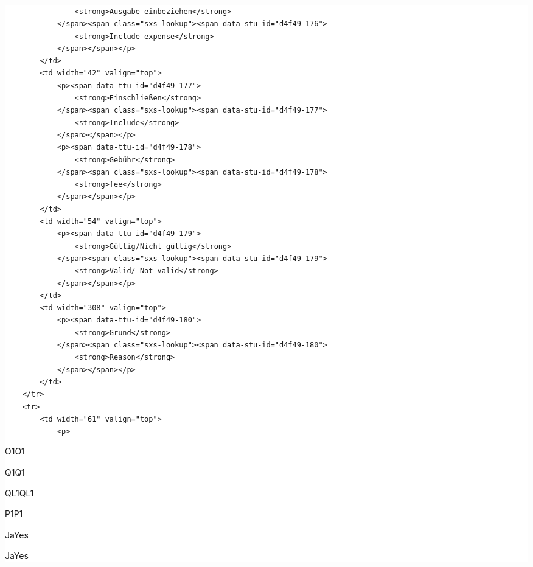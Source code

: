                     <strong>Ausgabe einbeziehen</strong>
                </span><span class="sxs-lookup"><span data-stu-id="d4f49-176">
                    <strong>Include expense</strong>
                </span></span></p>
            </td>
            <td width="42" valign="top">
                <p><span data-ttu-id="d4f49-177">
                    <strong>Einschließen</strong>
                </span><span class="sxs-lookup"><span data-stu-id="d4f49-177">
                    <strong>Include</strong>
                </span></span></p>
                <p><span data-ttu-id="d4f49-178">
                    <strong>Gebühr</strong>
                </span><span class="sxs-lookup"><span data-stu-id="d4f49-178">
                    <strong>fee</strong>
                </span></span></p>
            </td>
            <td width="54" valign="top">
                <p><span data-ttu-id="d4f49-179">
                    <strong>Gültig/Nicht gültig</strong>
                </span><span class="sxs-lookup"><span data-stu-id="d4f49-179">
                    <strong>Valid/ Not valid</strong>
                </span></span></p>
            </td>
            <td width="308" valign="top">
                <p><span data-ttu-id="d4f49-180">
                    <strong>Grund</strong>
                </span><span class="sxs-lookup"><span data-stu-id="d4f49-180">
                    <strong>Reason</strong>
                </span></span></p>
            </td>
        </tr>
        <tr>
            <td width="61" valign="top">
                <p>
<span data-ttu-id="d4f49-181">O1</span><span class="sxs-lookup"><span data-stu-id="d4f49-181">O1</span></span> </p>
            </td>
            <td width="41" valign="top">
                <p>
<span data-ttu-id="d4f49-182">Q1</span><span class="sxs-lookup"><span data-stu-id="d4f49-182">Q1</span></span> </p>
            </td>
            <td width="42" valign="top">
                <p>
<span data-ttu-id="d4f49-183">QL1</span><span class="sxs-lookup"><span data-stu-id="d4f49-183">QL1</span></span> </p>
            </td>
            <td width="42" valign="top">
                <p>
<span data-ttu-id="d4f49-184">P1</span><span class="sxs-lookup"><span data-stu-id="d4f49-184">P1</span></span> </p>
            </td>
            <td width="48" valign="top">
                <p>
<span data-ttu-id="d4f49-185">Ja</span><span class="sxs-lookup"><span data-stu-id="d4f49-185">Yes</span></span> </p>
            </td>
            <td width="48" valign="top">
                <p>
<span data-ttu-id="d4f49-186">Ja</span><span class="sxs-lookup"><span data-stu-id="d4f49-186">Yes</span></span> </p>
            </td>
            <td width="42" valign="top">